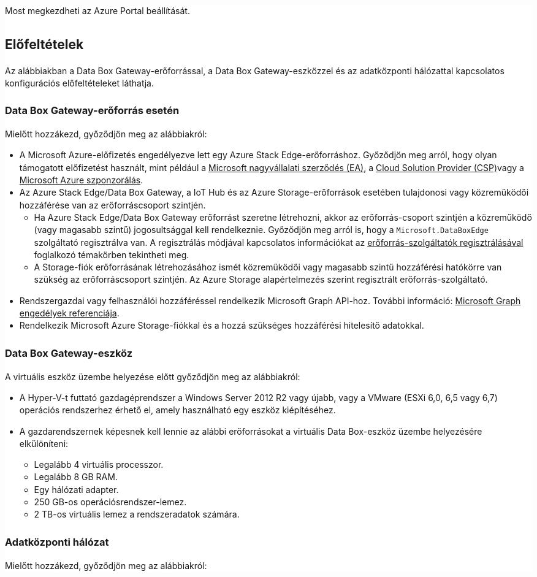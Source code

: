 Most megkezdheti az Azure Portal beállítását.

## <a name="prerequisites"></a>Előfeltételek

Az alábbiakban a Data Box Gateway-erőforrással, a Data Box Gateway-eszközzel és az adatközponti hálózattal kapcsolatos konfigurációs előfeltételeket láthatja.

### <a name="for-the-data-box-gateway-resource"></a>Data Box Gateway-erőforrás esetén

Mielőtt hozzákezd, győződjön meg az alábbiakról:

* A Microsoft Azure-előfizetés engedélyezve lett egy Azure Stack Edge-erőforráshoz. Győződjön meg arról, hogy olyan támogatott előfizetést használt, mint például a [Microsoft nagyvállalati szerződés (EA)](https://azure.microsoft.com/overview/sales-number/), a [Cloud Solution Provider (CSP)](https://docs.microsoft.com/partner-center/azure-plan-lp)vagy a [Microsoft Azure szponzorálás](https://azure.microsoft.com/offers/ms-azr-0036p/).
* Az Azure Stack Edge/Data Box Gateway, a IoT Hub és az Azure Storage-erőforrások esetében tulajdonosi vagy közreműködői hozzáférése van az erőforráscsoport szintjén.
    - Ha Azure Stack Edge/Data Box Gateway erőforrást szeretne létrehozni, akkor az erőforrás-csoport szintjén a közreműködő (vagy magasabb szintű) jogosultsággal kell rendelkeznie. Győződjön meg arról is, hogy a `Microsoft.DataBoxEdge` szolgáltató regisztrálva van. A regisztrálás módjával kapcsolatos információkat az [erőforrás-szolgáltatók regisztrálásával](data-box-gateway-manage-access-power-connectivity-mode.md#register-resource-providers) foglalkozó témakörben tekintheti meg.
    - A Storage-fiók erőforrásának létrehozásához ismét közreműködői vagy magasabb szintű hozzáférési hatókörre van szükség az erőforráscsoport szintjén. Az Azure Storage alapértelmezés szerint regisztrált erőforrás-szolgáltató.
- Rendszergazdai vagy felhasználói hozzáféréssel rendelkezik Microsoft Graph API-hoz. További információ: [Microsoft Graph engedélyek referenciája](https://docs.microsoft.com/graph/permissions-reference).
- Rendelkezik Microsoft Azure Storage-fiókkal és a hozzá szükséges hozzáférési hitelesítő adatokkal.

### <a name="for-the-data-box-gateway-device"></a>Data Box Gateway-eszköz

A virtuális eszköz üzembe helyezése előtt győződjön meg az alábbiakról:

- A Hyper-V-t futtató gazdagéprendszer a Windows Server 2012 R2 vagy újabb, vagy a VMware (ESXi 6,0, 6,5 vagy 6,7) operációs rendszerhez érhető el, amely használható egy eszköz kiépítéséhez.
- A gazdarendszernek képesnek kell lennie az alábbi erőforrásokat a virtuális Data Box-eszköz üzembe helyezésére elkülöníteni:
  
  - Legalább 4 virtuális processzor.
  - Legalább 8 GB RAM.
  - Egy hálózati adapter.
  - 250 GB-os operációsrendszer-lemez.
  - 2 TB-os virtuális lemez a rendszeradatok számára.

### <a name="for-the-datacenter-network"></a>Adatközponti hálózat

Mielőtt hozzákezd, győződjön meg az alábbiakról:
